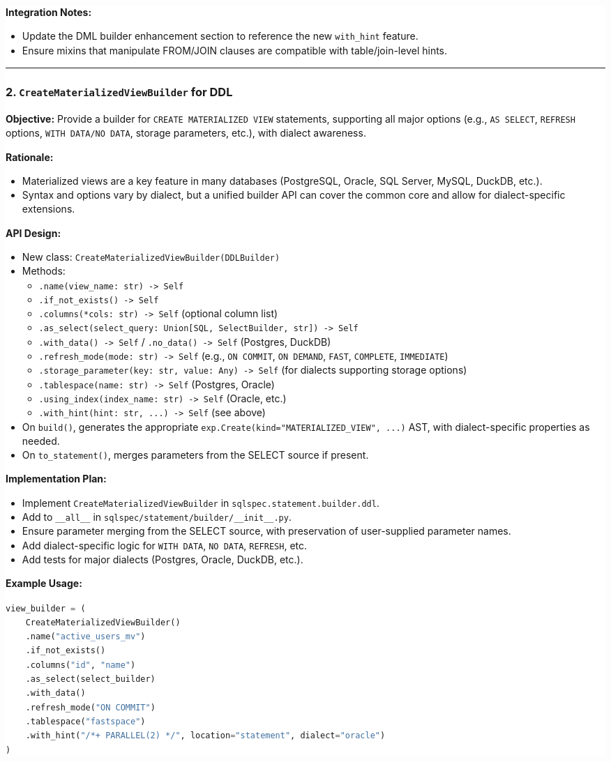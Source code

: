 **Integration Notes:**

* Update the DML builder enhancement section to reference the new `with_hint` feature.
* Ensure mixins that manipulate FROM/JOIN clauses are compatible with table/join-level hints.

---

### 2. `CreateMaterializedViewBuilder` for DDL

**Objective:**
Provide a builder for `CREATE MATERIALIZED VIEW` statements, supporting all major options (e.g., `AS SELECT`, `REFRESH` options, `WITH DATA/NO DATA`, storage parameters, etc.), with dialect awareness.

**Rationale:**

* Materialized views are a key feature in many databases (PostgreSQL, Oracle, SQL Server, MySQL, DuckDB, etc.).
* Syntax and options vary by dialect, but a unified builder API can cover the common core and allow for dialect-specific extensions.

**API Design:**

* New class: `CreateMaterializedViewBuilder(DDLBuilder)`
* Methods:
    * `.name(view_name: str) -> Self`
    * `.if_not_exists() -> Self`
    * `.columns(*cols: str) -> Self` (optional column list)
    * `.as_select(select_query: Union[SQL, SelectBuilder, str]) -> Self`
    * `.with_data() -> Self` / `.no_data() -> Self` (Postgres, DuckDB)
    * `.refresh_mode(mode: str) -> Self` (e.g., `ON COMMIT`, `ON DEMAND`, `FAST`, `COMPLETE`, `IMMEDIATE`)
    * `.storage_parameter(key: str, value: Any) -> Self` (for dialects supporting storage options)
    * `.tablespace(name: str) -> Self` (Postgres, Oracle)
    * `.using_index(index_name: str) -> Self` (Oracle, etc.)
    * `.with_hint(hint: str, ...) -> Self` (see above)
* On `build()`, generates the appropriate `exp.Create(kind="MATERIALIZED_VIEW", ...)` AST, with dialect-specific properties as needed.
* On `to_statement()`, merges parameters from the SELECT source if present.

**Implementation Plan:**

* Implement `CreateMaterializedViewBuilder` in `sqlspec.statement.builder.ddl`.
* Add to `__all__` in `sqlspec/statement/builder/__init__.py`.
* Ensure parameter merging from the SELECT source, with preservation of user-supplied parameter names.
* Add dialect-specific logic for `WITH DATA`, `NO DATA`, `REFRESH`, etc.
* Add tests for major dialects (Postgres, Oracle, DuckDB, etc.).

**Example Usage:**

```python
view_builder = (
    CreateMaterializedViewBuilder()
    .name("active_users_mv")
    .if_not_exists()
    .columns("id", "name")
    .as_select(select_builder)
    .with_data()
    .refresh_mode("ON COMMIT")
    .tablespace("fastspace")
    .with_hint("/*+ PARALLEL(2) */", location="statement", dialect="oracle")
)
```
